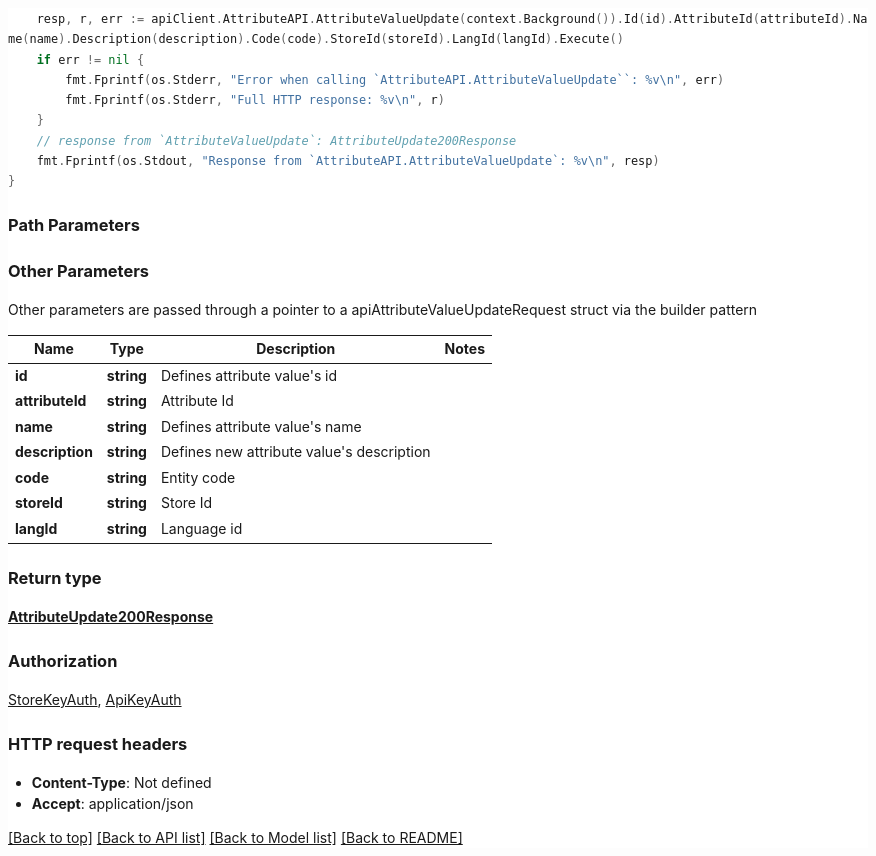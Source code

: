 ```go
	resp, r, err := apiClient.AttributeAPI.AttributeValueUpdate(context.Background()).Id(id).AttributeId(attributeId).Name(name).Description(description).Code(code).StoreId(storeId).LangId(langId).Execute()
	if err != nil {
		fmt.Fprintf(os.Stderr, "Error when calling `AttributeAPI.AttributeValueUpdate``: %v\n", err)
		fmt.Fprintf(os.Stderr, "Full HTTP response: %v\n", r)
	}
	// response from `AttributeValueUpdate`: AttributeUpdate200Response
	fmt.Fprintf(os.Stdout, "Response from `AttributeAPI.AttributeValueUpdate`: %v\n", resp)
}
```

### Path Parameters



### Other Parameters

Other parameters are passed through a pointer to a apiAttributeValueUpdateRequest struct via the builder pattern


Name | Type | Description  | Notes
------------- | ------------- | ------------- | -------------
 **id** | **string** | Defines attribute value&#39;s id | 
 **attributeId** | **string** | Attribute Id | 
 **name** | **string** | Defines attribute value&#39;s name | 
 **description** | **string** | Defines new attribute value&#39;s description | 
 **code** | **string** | Entity code | 
 **storeId** | **string** | Store Id | 
 **langId** | **string** | Language id | 

### Return type

[**AttributeUpdate200Response**](AttributeUpdate200Response.md)

### Authorization

[StoreKeyAuth](../README.md#StoreKeyAuth), [ApiKeyAuth](../README.md#ApiKeyAuth)

### HTTP request headers

- **Content-Type**: Not defined
- **Accept**: application/json

[[Back to top]](#) [[Back to API list]](../README.md#documentation-for-api-endpoints)
[[Back to Model list]](../README.md#documentation-for-models)
[[Back to README]](../README.md)

